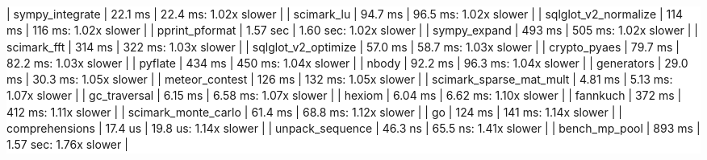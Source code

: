 | sympy_integrate          | 22.1 ms                                                                                                                 | 22.4 ms: 1.02x slower                                                                                                       |
| scimark_lu               | 94.7 ms                                                                                                                 | 96.5 ms: 1.02x slower                                                                                                       |
| sqlglot_v2_normalize     | 114 ms                                                                                                                  | 116 ms: 1.02x slower                                                                                                        |
| pprint_pformat           | 1.57 sec                                                                                                                | 1.60 sec: 1.02x slower                                                                                                      |
| sympy_expand             | 493 ms                                                                                                                  | 505 ms: 1.02x slower                                                                                                        |
| scimark_fft              | 314 ms                                                                                                                  | 322 ms: 1.03x slower                                                                                                        |
| sqlglot_v2_optimize      | 57.0 ms                                                                                                                 | 58.7 ms: 1.03x slower                                                                                                       |
| crypto_pyaes             | 79.7 ms                                                                                                                 | 82.2 ms: 1.03x slower                                                                                                       |
| pyflate                  | 434 ms                                                                                                                  | 450 ms: 1.04x slower                                                                                                        |
| nbody                    | 92.2 ms                                                                                                                 | 96.3 ms: 1.04x slower                                                                                                       |
| generators               | 29.0 ms                                                                                                                 | 30.3 ms: 1.05x slower                                                                                                       |
| meteor_contest           | 126 ms                                                                                                                  | 132 ms: 1.05x slower                                                                                                        |
| scimark_sparse_mat_mult  | 4.81 ms                                                                                                                 | 5.13 ms: 1.07x slower                                                                                                       |
| gc_traversal             | 6.15 ms                                                                                                                 | 6.58 ms: 1.07x slower                                                                                                       |
| hexiom                   | 6.04 ms                                                                                                                 | 6.62 ms: 1.10x slower                                                                                                       |
| fannkuch                 | 372 ms                                                                                                                  | 412 ms: 1.11x slower                                                                                                        |
| scimark_monte_carlo      | 61.4 ms                                                                                                                 | 68.8 ms: 1.12x slower                                                                                                       |
| go                       | 124 ms                                                                                                                  | 141 ms: 1.14x slower                                                                                                        |
| comprehensions           | 17.4 us                                                                                                                 | 19.8 us: 1.14x slower                                                                                                       |
| unpack_sequence          | 46.3 ns                                                                                                                 | 65.5 ns: 1.41x slower                                                                                                       |
| bench_mp_pool            | 893 ms                                                                                                                  | 1.57 sec: 1.76x slower                                                                                                      |